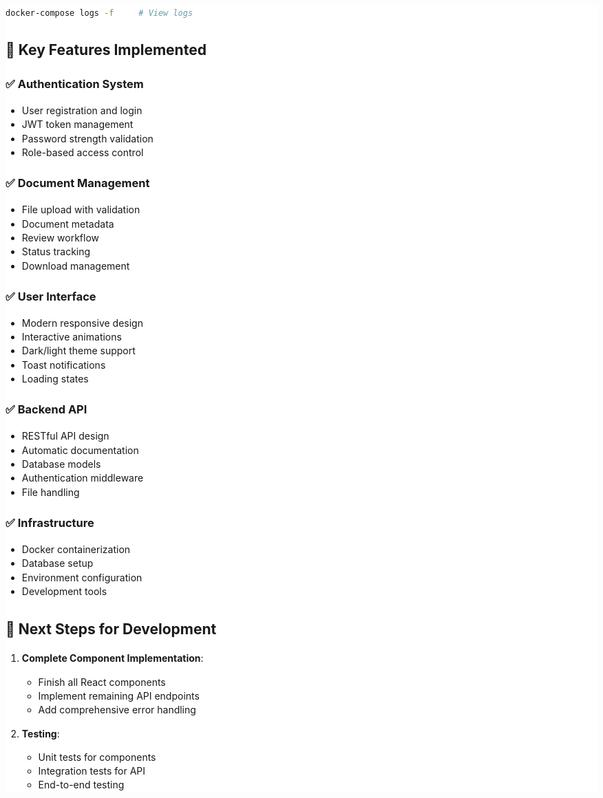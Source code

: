```bash
docker-compose logs -f     # View logs
```

## 🌟 Key Features Implemented

### ✅ Authentication System
- User registration and login
- JWT token management
- Password strength validation
- Role-based access control

### ✅ Document Management
- File upload with validation
- Document metadata
- Review workflow
- Status tracking
- Download management

### ✅ User Interface
- Modern responsive design
- Interactive animations
- Dark/light theme support
- Toast notifications
- Loading states

### ✅ Backend API
- RESTful API design
- Automatic documentation
- Database models
- Authentication middleware
- File handling

### ✅ Infrastructure
- Docker containerization
- Database setup
- Environment configuration
- Development tools

## 🚧 Next Steps for Development

1. **Complete Component Implementation**:
   - Finish all React components
   - Implement remaining API endpoints
   - Add comprehensive error handling

2. **Testing**:
   - Unit tests for components
   - Integration tests for API
   - End-to-end testing
